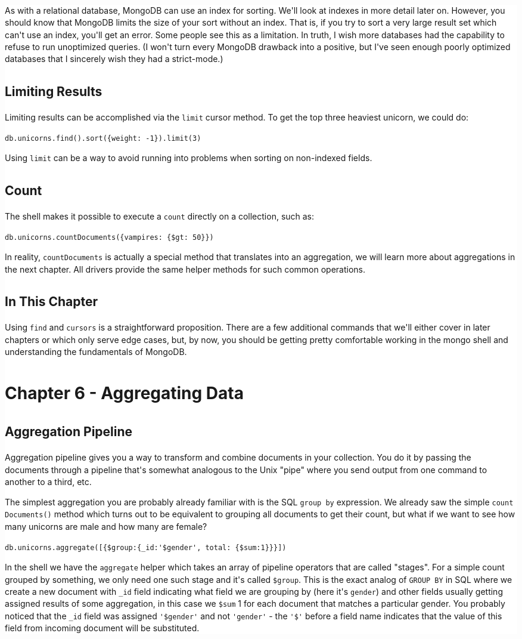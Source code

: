 As with a relational database, MongoDB can use an index for sorting. We'll look at indexes in more detail later on. However, you should know that MongoDB limits the size of your sort without an index. That is, if you try to sort a very large result set which can't use an index, you'll get an error. Some people see this as a limitation. In truth, I wish more databases had the capability to refuse to run unoptimized queries. (I won't turn every MongoDB drawback into a positive, but I've seen enough poorly optimized databases that I sincerely wish they had a strict-mode.)

## Limiting Results ##
Limiting results can be accomplished via the `limit` cursor method. To get the top three heaviest unicorn, we could do:

	db.unicorns.find().sort({weight: -1}).limit(3)

Using `limit` can be a way to avoid running into problems when sorting on non-indexed fields.

## Count ##
The shell makes it possible to execute a `count` directly on a collection, such as: 

	db.unicorns.countDocuments({vampires: {$gt: 50}})

In reality, `countDocuments` is actually a special method that translates into an aggregation, we will learn more about aggregations in the next chapter. All drivers provide the same helper methods for such common operations.

## In This Chapter ##
Using `find` and `cursors` is a straightforward proposition. There are a few additional commands that we'll either cover in later chapters or which only serve edge cases, but, by now, you should be getting pretty comfortable working in the mongo shell and understanding the fundamentals of MongoDB.

# Chapter 6 - Aggregating Data #

## Aggregation Pipeline ##
Aggregation pipeline gives you a way to transform and combine documents in your collection.  You do it by passing the documents through a pipeline that's somewhat analogous to the Unix "pipe" where you send output from one command to another to a third, etc.

The simplest aggregation you are probably already familiar with is the SQL `group by` expression.  We already saw the simple `countDocuments()` method which turns out to be equivalent to grouping all documents to get their count, but what if we want to see how many unicorns are male and how many are female?

	db.unicorns.aggregate([{$group:{_id:'$gender', total: {$sum:1}}}])

In the shell we have the `aggregate` helper which takes an array of pipeline operators that are called "stages".  For a simple count grouped by something, we only need one such stage and it's called `$group`.   This is the exact analog of `GROUP BY` in SQL where we create a new document with `_id` field indicating what field we are grouping by (here it's `gender`) and other fields usually getting assigned results of some aggregation, in this case we `$sum` 1 for each document that matches a particular gender.  You probably noticed that the `_id` field was assigned `'$gender'` and not `'gender'` - the `'$'` before a field name indicates that the value of this field from incoming document will be substituted.
